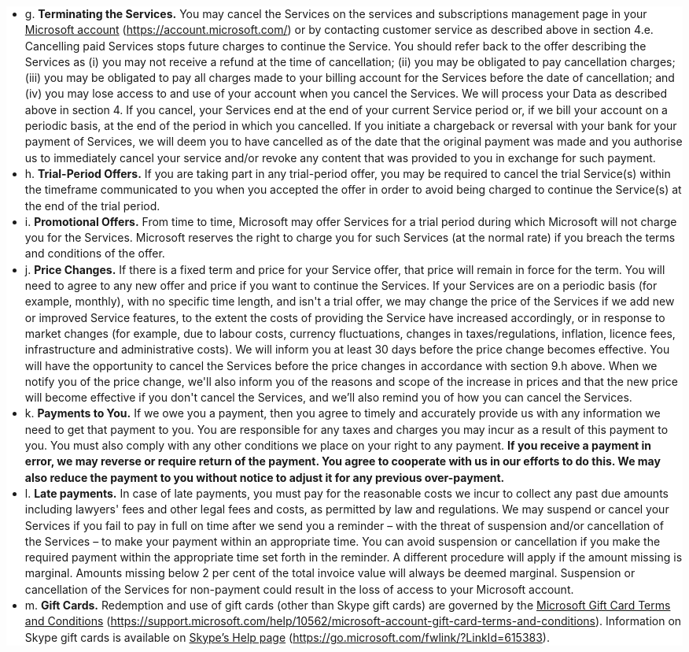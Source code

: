 * g. **Terminating the Services.** You may cancel the Services on the services and subscriptions management page in your [Microsoft account](https://account.microsoft.com/) (https://account.microsoft.com/) or by contacting customer service as described above in section 4.e. Cancelling paid Services stops future charges to continue the Service. You should refer back to the offer describing the Services as (i) you may not receive a refund at the time of cancellation; (ii) you may be obligated to pay cancellation charges; (iii) you may be obligated to pay all charges made to your billing account for the Services before the date of cancellation; and (iv) you may lose access to and use of your account when you cancel the Services. We will process your Data as described above in section 4. If you cancel, your Services end at the end of your current Service period or, if we bill your account on a periodic basis, at the end of the period in which you cancelled. If you initiate a chargeback or reversal with your bank for your payment of Services, we will deem you to have cancelled as of the date that the original payment was made and you authorise us to immediately cancel your service and/or revoke any content that was provided to you in exchange for such payment.
* h. **Trial-Period Offers.** If you are taking part in any trial-period offer, you may be required to cancel the trial Service(s) within the timeframe communicated to you when you accepted the offer in order to avoid being charged to continue the Service(s) at the end of the trial period.
* i. **Promotional Offers.** From time to time, Microsoft may offer Services for a trial period during which Microsoft will not charge you for the Services. Microsoft reserves the right to charge you for such Services (at the normal rate) if you breach the terms and conditions of the offer.
* j. **Price Changes.** If there is a fixed term and price for your Service offer, that price will remain in force for the term. You will need to agree to any new offer and price if you want to continue the Services. If your Services are on a periodic basis (for example, monthly), with no specific time length, and isn't a trial offer, we may change the price of the Services if we add new or improved Service features, to the extent the costs of providing the Service have increased accordingly, or in response to market changes (for example, due to labour costs, currency fluctuations, changes in taxes/regulations, inflation, licence fees, infrastructure and administrative costs). We will inform you at least 30 days before the price change becomes effective. You will have the opportunity to cancel the Services before the price changes in accordance with section 9.h above. When we notify you of the price change, we'll also inform you of the reasons and scope of the increase in prices and that the new price will become effective if you don't cancel the Services, and we’ll also remind you of how you can cancel the Services.
* k. **Payments to You.** If we owe you a payment, then you agree to timely and accurately provide us with any information we need to get that payment to you. You are responsible for any taxes and charges you may incur as a result of this payment to you. You must also comply with any other conditions we place on your right to any payment. **If you receive a payment in error, we may reverse or require return of the payment. You agree to cooperate with us in our efforts to do this. We may also reduce the payment to you without notice to adjust it for any previous over-payment.**
* l. **Late payments.** In case of late payments, you must pay for the reasonable costs we incur to collect any past due amounts including lawyers' fees and other legal fees and costs, as permitted by law and regulations. We may suspend or cancel your Services if you fail to pay in full on time after we send you a reminder – with the threat of suspension and/or cancellation of the Services – to make your payment within an appropriate time. You can avoid suspension or cancellation if you make the required payment within the appropriate time set forth in the reminder. A different procedure will apply if the amount missing is marginal. Amounts missing below 2 per cent of the total invoice value will always be deemed marginal. Suspension or cancellation of the Services for non-payment could result in the loss of access to your Microsoft account.
* m. **Gift Cards.** Redemption and use of gift cards (other than Skype gift cards) are governed by the [Microsoft Gift Card Terms and Conditions](https://support.microsoft.com/help/10562/microsoft-account-gift-card-terms-and-conditions) (https://support.microsoft.com/help/10562/microsoft-account-gift-card-terms-and-conditions). Information on Skype gift cards is available on [Skype’s Help page](https://go.microsoft.com/fwlink/?LinkId=615383) (https://go.microsoft.com/fwlink/?LinkId=615383).